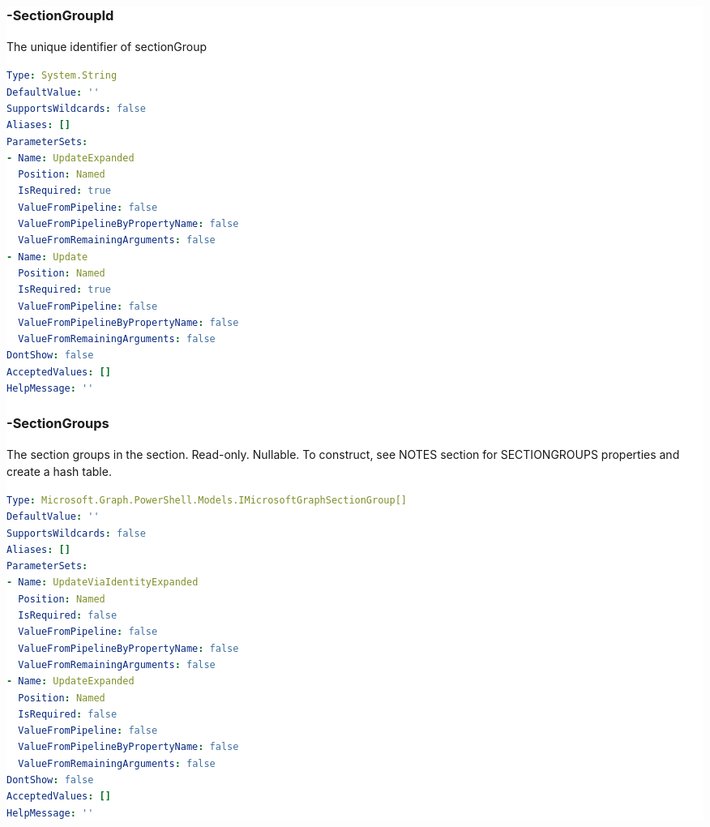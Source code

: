 ### -SectionGroupId

The unique identifier of sectionGroup

```yaml
Type: System.String
DefaultValue: ''
SupportsWildcards: false
Aliases: []
ParameterSets:
- Name: UpdateExpanded
  Position: Named
  IsRequired: true
  ValueFromPipeline: false
  ValueFromPipelineByPropertyName: false
  ValueFromRemainingArguments: false
- Name: Update
  Position: Named
  IsRequired: true
  ValueFromPipeline: false
  ValueFromPipelineByPropertyName: false
  ValueFromRemainingArguments: false
DontShow: false
AcceptedValues: []
HelpMessage: ''
```

### -SectionGroups

The section groups in the section.
Read-only.
Nullable.
To construct, see NOTES section for SECTIONGROUPS properties and create a hash table.

```yaml
Type: Microsoft.Graph.PowerShell.Models.IMicrosoftGraphSectionGroup[]
DefaultValue: ''
SupportsWildcards: false
Aliases: []
ParameterSets:
- Name: UpdateViaIdentityExpanded
  Position: Named
  IsRequired: false
  ValueFromPipeline: false
  ValueFromPipelineByPropertyName: false
  ValueFromRemainingArguments: false
- Name: UpdateExpanded
  Position: Named
  IsRequired: false
  ValueFromPipeline: false
  ValueFromPipelineByPropertyName: false
  ValueFromRemainingArguments: false
DontShow: false
AcceptedValues: []
HelpMessage: ''
```

